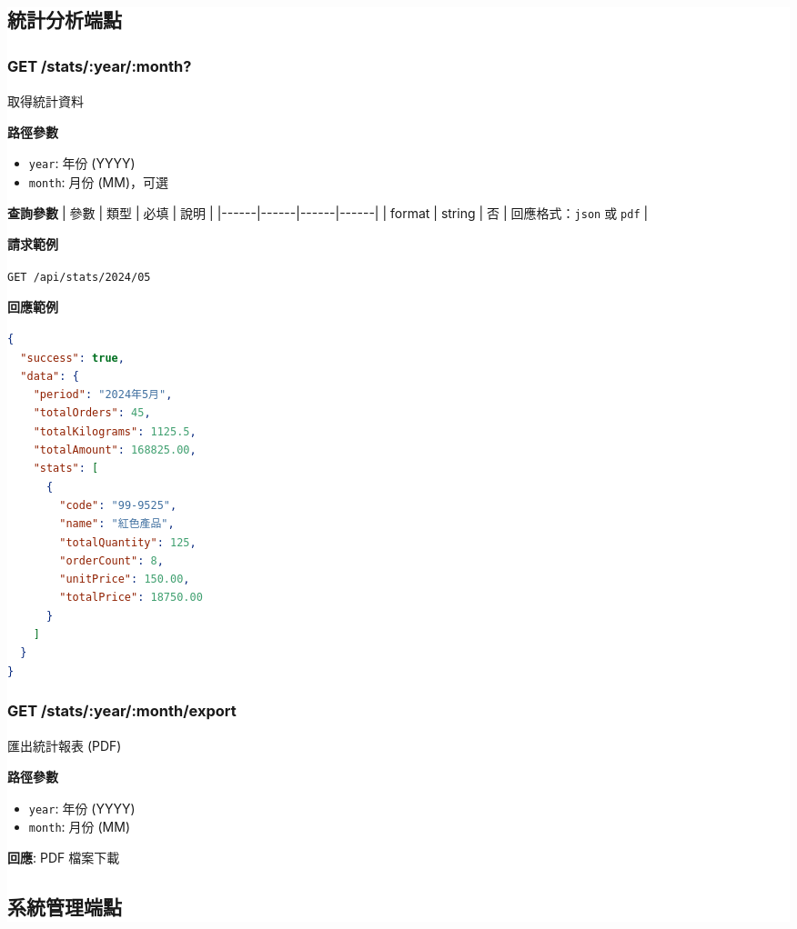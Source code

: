 ## 統計分析端點

### GET /stats/:year/:month?
取得統計資料

**路徑參數**
- `year`: 年份 (YYYY)
- `month`: 月份 (MM)，可選

**查詢參數**
| 參數 | 類型 | 必填 | 說明 |
|------|------|------|------|
| format | string | 否 | 回應格式：`json` 或 `pdf` |

**請求範例**
```http
GET /api/stats/2024/05
```

**回應範例**
```json
{
  "success": true,
  "data": {
    "period": "2024年5月",
    "totalOrders": 45,
    "totalKilograms": 1125.5,
    "totalAmount": 168825.00,
    "stats": [
      {
        "code": "99-9525",
        "name": "紅色產品",
        "totalQuantity": 125,
        "orderCount": 8,
        "unitPrice": 150.00,
        "totalPrice": 18750.00
      }
    ]
  }
}
```

### GET /stats/:year/:month/export
匯出統計報表 (PDF)

**路徑參數**
- `year`: 年份 (YYYY)
- `month`: 月份 (MM)

**回應**: PDF 檔案下載

## 系統管理端點
